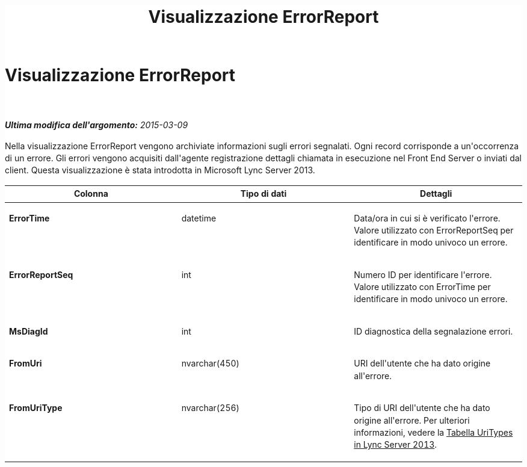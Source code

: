 ﻿---
title: Visualizzazione ErrorReport
TOCTitle: Visualizzazione ErrorReport
ms:assetid: ca873f7e-b18b-4eaf-8db0-5f9d5a9b60a1
ms:mtpsurl: https://technet.microsoft.com/it-it/library/JJ721887(v=OCS.15)
ms:contentKeyID: 49887752
ms.date: 08/24/2015
mtps_version: v=OCS.15
ms.translationtype: HT
---

# Visualizzazione ErrorReport

 

_**Ultima modifica dell'argomento:** 2015-03-09_

Nella visualizzazione ErrorReport vengono archiviate informazioni sugli errori segnalati. Ogni record corrisponde a un'occorrenza di un errore. Gli errori vengono acquisiti dall'agente registrazione dettagli chiamata in esecuzione nel Front End Server o inviati dal client. Questa visualizzazione è stata introdotta in Microsoft Lync Server 2013.


<table>
<colgroup>
<col style="width: 33%" />
<col style="width: 33%" />
<col style="width: 33%" />
</colgroup>
<thead>
<tr class="header">
<th>Colonna</th>
<th>Tipo di dati</th>
<th>Dettagli</th>
</tr>
</thead>
<tbody>
<tr class="odd">
<td><p><strong>ErrorTime</strong></p></td>
<td><p>datetime</p></td>
<td><p>Data/ora in cui si è verificato l'errore. Valore utilizzato con ErrorReportSeq per identificare in modo univoco un errore.</p></td>
</tr>
<tr class="even">
<td><p><strong>ErrorReportSeq</strong></p></td>
<td><p>int</p></td>
<td><p>Numero ID per identificare l'errore. Valore utilizzato con ErrorTime per identificare in modo univoco un errore.</p></td>
</tr>
<tr class="odd">
<td><p><strong>MsDiagId</strong></p></td>
<td><p>int</p></td>
<td><p>ID diagnostica della segnalazione errori.</p></td>
</tr>
<tr class="even">
<td><p><strong>FromUri</strong></p></td>
<td><p>nvarchar(450)</p></td>
<td><p>URI dell'utente che ha dato origine all'errore.</p></td>
</tr>
<tr class="odd">
<td><p><strong>FromUriType</strong></p></td>
<td><p>nvarchar(256)</p></td>
<td><p>Tipo di URI dell'utente che ha dato origine all'errore. Per ulteriori informazioni, vedere la <a href="lync-server-2013-uritypes-table.md">Tabella UriTypes in Lync Server 2013</a>.</p></td>
</tr>